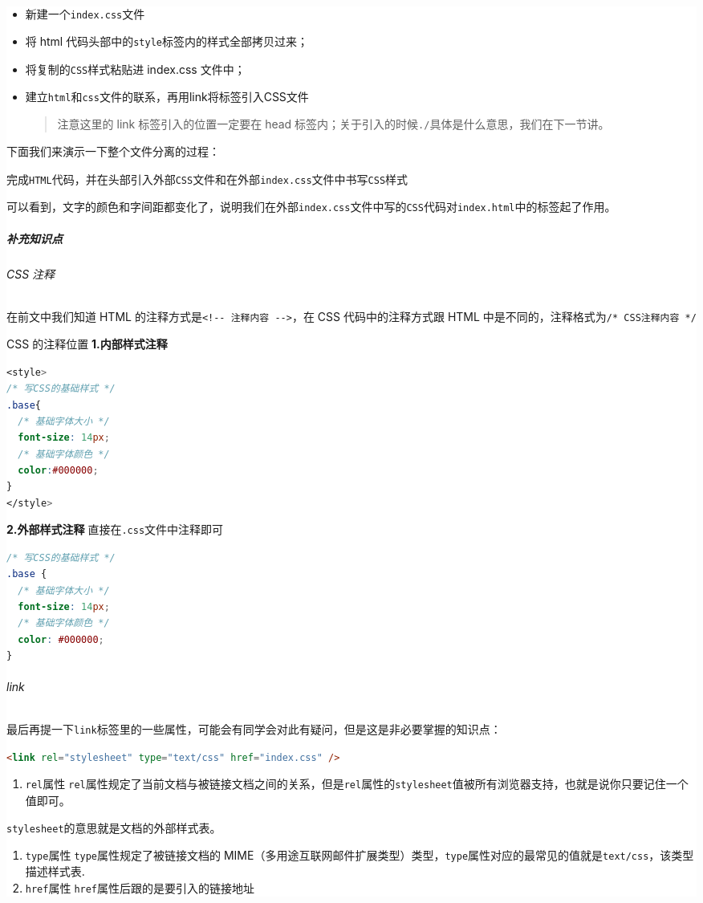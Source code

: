 - 新建一个`index.css`文件

- 将 html 代码头部中的`style`标签内的样式全部拷贝过来；

- 将复制的`CSS`样式粘贴进 index.css 文件中；

- 建立`html`和`css`文件的联系，再用link将标签引入CSS文件

  > 注意这里的 link 标签引入的位置一定要在 head 标签内；关于引入的时候`./`具体是什么意思，我们在下一节讲。

下面我们来演示一下整个文件分离的过程：

完成`HTML`代码，并在头部引入外部`CSS`文件和在外部`index.css`文件中书写`CSS`样式

可以看到，文字的颜色和字间距都变化了，说明我们在外部`index.css`文件中写的`CSS`代码对`index.html`中的标签起了作用。

##### 补充知识点

###### CSS 注释

在前文中我们知道 HTML 的注释方式是`<!-- 注释内容 -->`，在 CSS 代码中的注释方式跟 HTML 中是不同的，注释格式为`/* CSS注释内容 */`

CSS 的注释位置 **1.内部样式注释**

```css
<style>
/* 写CSS的基础样式 */
.base{
  /* 基础字体大小 */
  font-size: 14px;
  /* 基础字体颜色 */
  color:#000000;
}
</style>
```

**2.外部样式注释** 直接在`.css`文件中注释即可

```css
/* 写CSS的基础样式 */
.base {
  /* 基础字体大小 */
  font-size: 14px;
  /* 基础字体颜色 */
  color: #000000;
}
```

###### link

最后再提一下`link`标签里的一些属性，可能会有同学会对此有疑问，但是这是非必要掌握的知识点：

```html
<link rel="stylesheet" type="text/css" href="index.css" />
```

1. `rel`属性 `rel`属性规定了当前文档与被链接文档之间的关系，但是`rel`属性的`stylesheet`值被所有浏览器支持，也就是说你只要记住一个值即可。

`stylesheet`的意思就是文档的外部样式表。

1. `type`属性 `type`属性规定了被链接文档的 MIME（多用途互联网邮件扩展类型）类型，`type`属性对应的最常见的值就是`text/css`，该类型描述样式表.
2. `href`属性 `href`属性后跟的是要引入的链接地址
